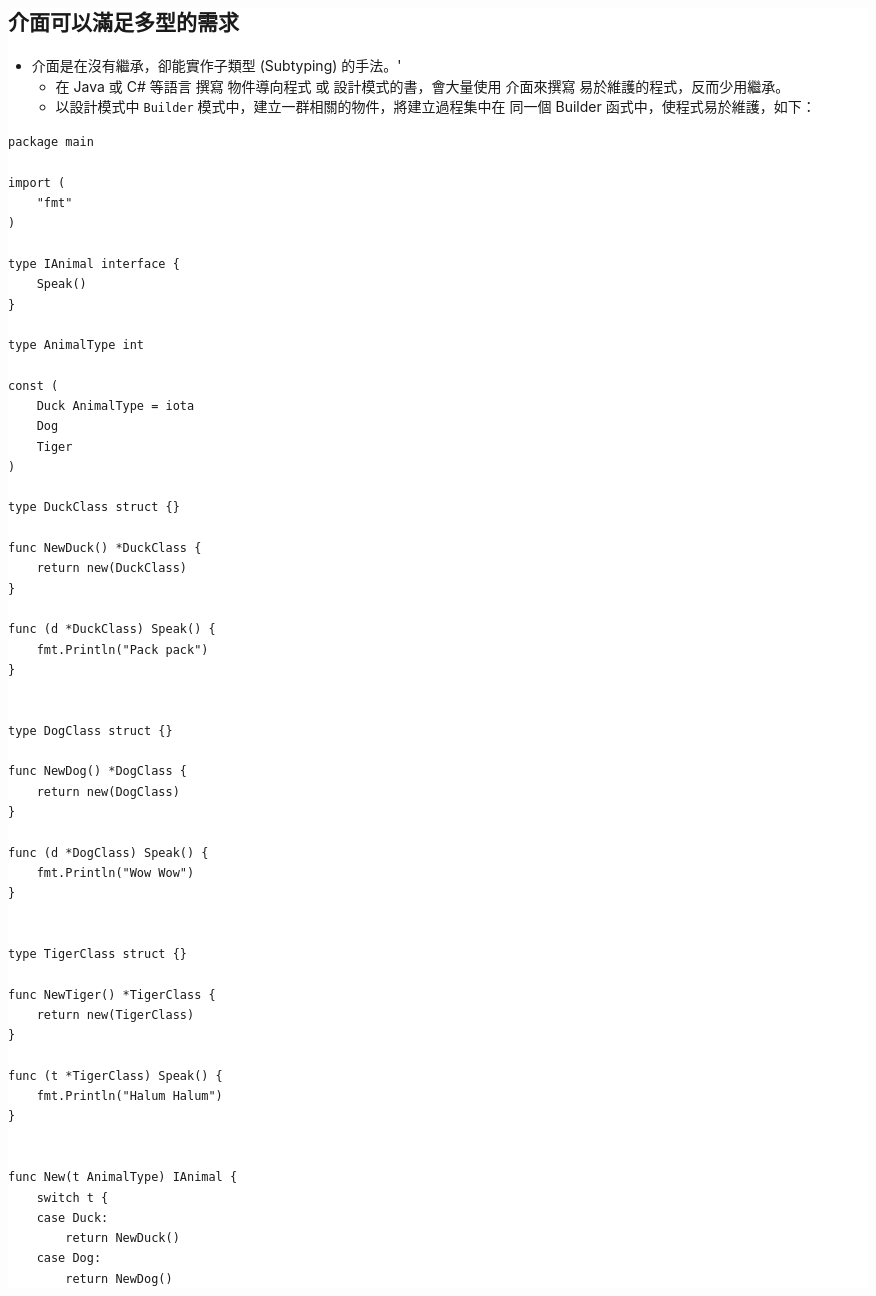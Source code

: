 ## 介面可以滿足多型的需求

* 介面是在沒有繼承，卻能實作子類型 (Subtyping) 的手法。'
	* 在 Java 或 C# 等語言 撰寫 物件導向程式 或 設計模式的書，會大量使用 介面來撰寫 易於維護的程式，反而少用繼承。
	* 以設計模式中 `Builder` 模式中，建立一群相關的物件，將建立過程集中在 同一個 Builder 函式中，使程式易於維護，如下：
```
package main

import (
	"fmt"
)

type IAnimal interface {
	Speak()
}

type AnimalType int

const (
	Duck AnimalType = iota
	Dog
	Tiger
)

type DuckClass struct {}

func NewDuck() *DuckClass {
	return new(DuckClass)
}

func (d *DuckClass) Speak() {
	fmt.Println("Pack pack")
}


type DogClass struct {}

func NewDog() *DogClass {
	return new(DogClass)
}

func (d *DogClass) Speak() {
	fmt.Println("Wow Wow")
}


type TigerClass struct {}

func NewTiger() *TigerClass {
	return new(TigerClass)
}

func (t *TigerClass) Speak() {
	fmt.Println("Halum Halum")
}


func New(t AnimalType) IAnimal {
	switch t {
	case Duck:
		return NewDuck()
	case Dog:
		return NewDog()
```